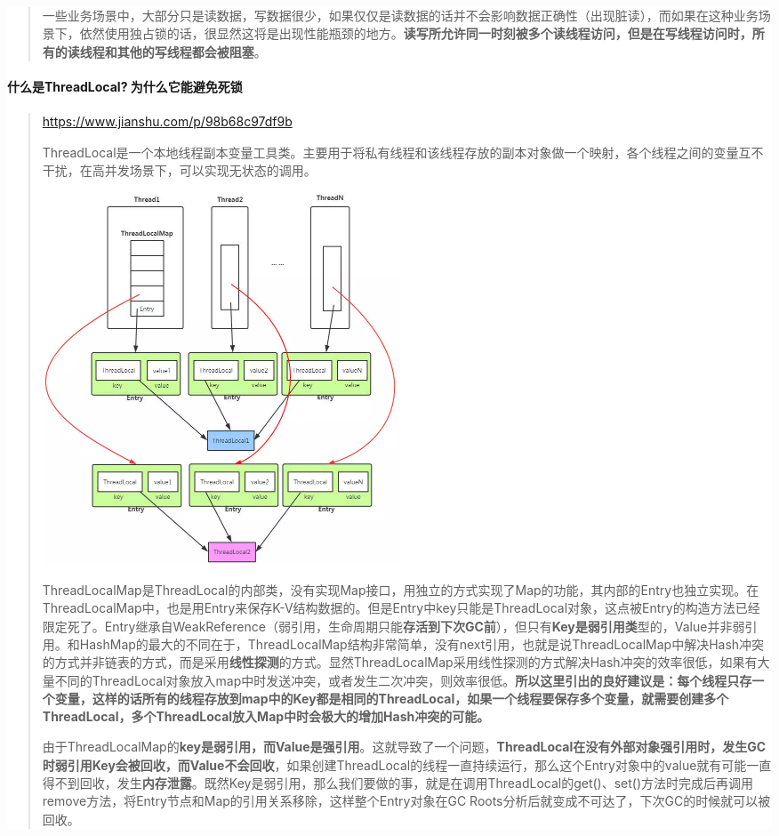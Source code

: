 > 一些业务场景中，大部分只是读数据，写数据很少，如果仅仅是读数据的话并不会影响数据正确性（出现脏读），而如果在这种业务场景下，依然使用独占锁的话，很显然这将是出现性能瓶颈的地方。**读写所允许同一时刻被多个读线程访问，但是在写线程访问时，所有的读线程和其他的写线程都会被阻塞**。

#### 什么是ThreadLocal?  为什么它能避免死锁

> https://www.jianshu.com/p/98b68c97df9b
>
> ThreadLocal是一个本地线程副本变量工具类。主要用于将私有线程和该线程存放的副本对象做一个映射，各个线程之间的变量互不干扰，在高并发场景下，可以实现无状态的调用。
>
> <img src="assets/7432604-ad2ff581127ba8cc.webp" alt="img" style="zoom:50%;" />
>
> ThreadLocalMap是ThreadLocal的内部类，没有实现Map接口，用独立的方式实现了Map的功能，其内部的Entry也独立实现。在ThreadLocalMap中，也是用Entry来保存K-V结构数据的。但是Entry中key只能是ThreadLocal对象，这点被Entry的构造方法已经限定死了。Entry继承自WeakReference（弱引用，生命周期只能**存活到下次GC前**），但只有**Key是弱引用类**型的，Value并非弱引用。和HashMap的最大的不同在于，ThreadLocalMap结构非常简单，没有next引用，也就是说ThreadLocalMap中解决Hash冲突的方式并非链表的方式，而是采用**线性探测**的方式。显然ThreadLocalMap采用线性探测的方式解决Hash冲突的效率很低，如果有大量不同的ThreadLocal对象放入map中时发送冲突，或者发生二次冲突，则效率很低。**所以这里引出的良好建议是：每个线程只存一个变量，这样的话所有的线程存放到map中的Key都是相同的ThreadLocal，如果一个线程要保存多个变量，就需要创建多个ThreadLocal，多个ThreadLocal放入Map中时会极大的增加Hash冲突的可能。**
>
> 由于ThreadLocalMap的**key是弱引用，而Value是强引用**。这就导致了一个问题，**ThreadLocal在没有外部对象强引用时，发生GC时弱引用Key会被回收，而Value不会回收**，如果创建ThreadLocal的线程一直持续运行，那么这个Entry对象中的value就有可能一直得不到回收，发生**内存泄露**。既然Key是弱引用，那么我们要做的事，就是在调用ThreadLocal的get()、set()方法时完成后再调用remove方法，将Entry节点和Map的引用关系移除，这样整个Entry对象在GC Roots分析后就变成不可达了，下次GC的时候就可以被回收。